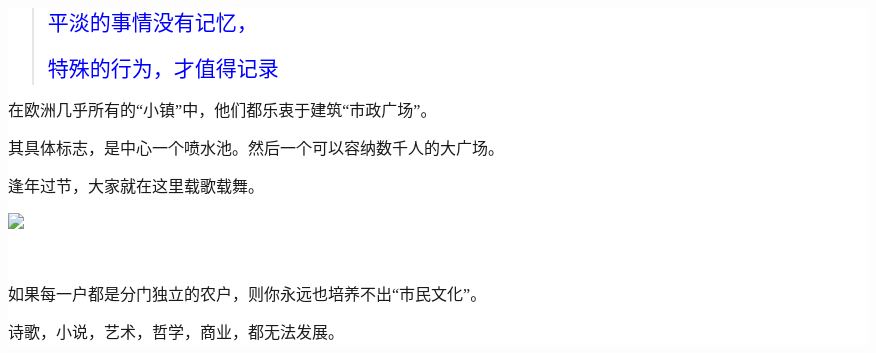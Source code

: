 <span style="font-size:16px;line-height:150%;font-family:楷体_GB2312;">
</span>
</p>
<blockquote>
<p style="line-height:150%;">
<span style="font-size:21px;line-height:150%;font-family:楷体_GB2312;color:blue;">
           平淡的事情没有记忆，
          </span>
</p>
<p style="line-height: 150%;margin-top: 5px;">
<span style="font-size:21px;line-height:150%;font-family:楷体_GB2312;color:blue;">
           特殊的行为，才值得记录
          </span>
</p>
</blockquote>
<p style="line-height:150%;">
<span style="font-size:16px;line-height:150%;font-family:楷体_GB2312;">
</span>
</p>
<p style="line-height:150%;">
<span style="font-size:16px;line-height:150%;font-family:楷体_GB2312;">
          在欧洲几乎所有的“小镇”中，他们都乐衷于建筑“市政广场”。
         </span>
</p>
<p style="line-height:150%;">
<span style="font-size:16px;line-height:150%;font-family:楷体_GB2312;">
          其具体标志，是中心一个喷水池。然后一个可以容纳数千人的大广场。
         </span>
</p>
<p style="line-height:150%;">
<span style="font-size:16px;line-height:150%;font-family:楷体_GB2312;">
          逢年过节，大家就在这里载歌载舞。
         </span>
</p>
<p style="line-height:150%;">
<span style="font-size:16px;line-height:150%;font-family:楷体_GB2312;">
</span>
</p>
<p>
<img class="" data-copyright="0" data-ratio="0.56" data-s="300,640" data-src="" data-type="jpeg" data-w="500" src="{{ '/img/Ok4hZ0tV6r6kWN2SuxzEfwictlJul7EZC4YAhxkXfGaiao784PxBMp8ichniadvYRsxYxv0VcJicpZjyqGEuQ5YGhMg.jpeg' | prepend: site.img | replace: '//','/' }}" style=""/>
</p>
<p style="line-height:150%;">
<span style="font-family: 楷体_GB2312;font-size: 16px;">
</span>
<br/>
<span style="font-size:16px;line-height:150%;font-family:楷体_GB2312;">
</span>
</p>
<p style="line-height:150%;">
<span style="font-size:16px;line-height:150%;font-family:楷体_GB2312;">
          如果每一户都是分门独立的农户，则你永远也培养不出“市民文化”。
         </span>
</p>
<p style="line-height:150%;">
<span style="font-size:16px;line-height:150%;font-family:楷体_GB2312;">
          诗歌，小说，艺术，哲学，商业，都无法发展。
         </span>
</p>
<p style="line-height:150%;">
<span style="font-size:16px;line-height:150%;font-family:楷体_GB2312;">
</span>
</p>
<p style="line-height:150%;">